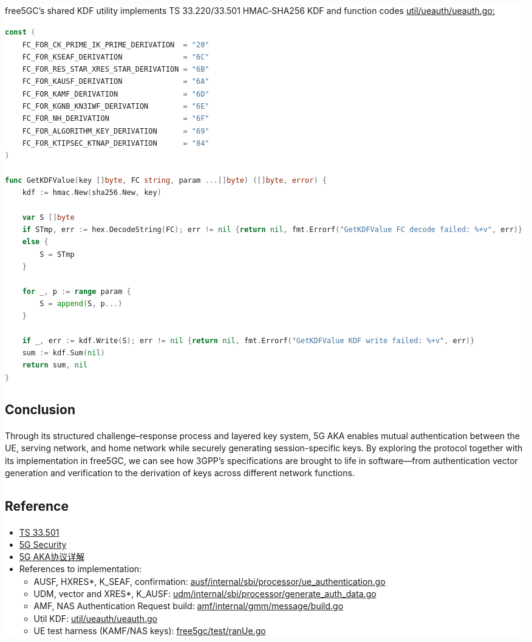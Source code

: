 free5GC’s shared KDF utility implements TS 33.220/33.501 HMAC‑SHA256 KDF and function codes
[util/ueauth/ueauth.go:](https://github.com/free5gc/util/blob/main/ueauth/ueauth.go)
```go
const (
	FC_FOR_CK_PRIME_IK_PRIME_DERIVATION  = "20"
	FC_FOR_KSEAF_DERIVATION              = "6C"
	FC_FOR_RES_STAR_XRES_STAR_DERIVATION = "6B"
	FC_FOR_KAUSF_DERIVATION              = "6A"
	FC_FOR_KAMF_DERIVATION               = "6D"
	FC_FOR_KGNB_KN3IWF_DERIVATION        = "6E"
	FC_FOR_NH_DERIVATION                 = "6F"
	FC_FOR_ALGORITHM_KEY_DERIVATION      = "69"
	FC_FOR_KTIPSEC_KTNAP_DERIVATION      = "84"
)

func GetKDFValue(key []byte, FC string, param ...[]byte) ([]byte, error) {
    kdf := hmac.New(sha256.New, key)

    var S []byte
    if STmp, err := hex.DecodeString(FC); err != nil {return nil, fmt.Errorf("GetKDFValue FC decode failed: %+v", err)} 
    else {
        S = STmp    
    }

    for _, p := range param {
        S = append(S, p...)
    }

    if _, err := kdf.Write(S); err != nil {return nil, fmt.Errorf("GetKDFValue KDF write failed: %+v", err)}
    sum := kdf.Sum(nil)
    return sum, nil
}
```

## Conclusion

Through its structured challenge–response process and layered key system, 5G AKA enables mutual authentication between the UE, serving network, and home network while securely generating session-specific keys. By exploring the protocol together with its implementation in free5GC, we can see how 3GPP’s specifications are brought to life in software—from authentication vector generation and verification to the derivation of keys across different network functions.

## Reference

- [TS 33.501](https://www.etsi.org/deliver/etsi_ts/133500_133599/133501/17.05.00_60/ts_133501v170500p.pdf)
- [5G Security](https://ithelp.ithome.com.tw/m/articles/10293421)
- [5G AKA协议详解](https://www.cnblogs.com/machi12/p/15557919.html)
- References to implementation:
    - AUSF, HXRES*, K_SEAF, confirmation: [ausf/internal/sbi/processor/ue_authentication.go](https://github.com/free5gc/ausf/blob/main/internal/sbi/processor/ue_authentication.go)
    - UDM, vector and XRES*, K_AUSF: [udm/internal/sbi/processor/generate_auth_data.go](https://github.com/free5gc/udm/blob/main/internal/sbi/processor/generate_auth_data.go)
    - AMF, NAS Authentication Request build: [amf/internal/gmm/message/build.go](https://github.com/free5gc/amf/blob/main/internal/gmm/message/build.go)
    - Util KDF: [util/ueauth/ueauth.go](https://github.com/free5gc/util/blob/main/ueauth/ueauth.go)
    - UE test harness (KAMF/NAS keys): [free5gc/test/ranUe.go](https://github.com/free5gc/free5gc/blob/main/test/ranUe.go)
